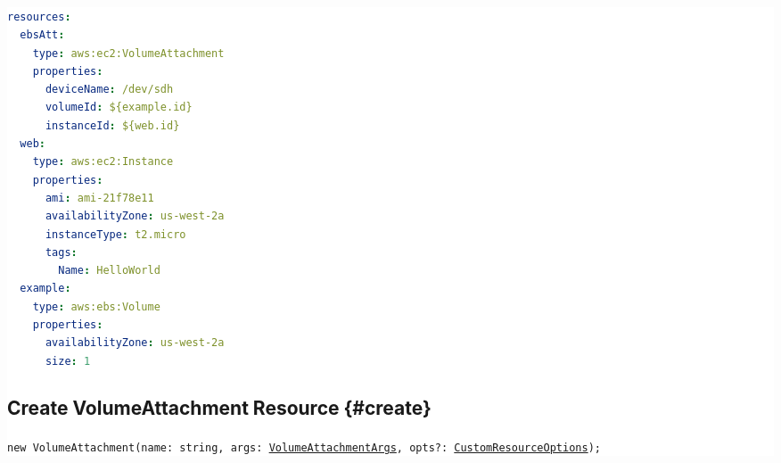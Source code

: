 
</pulumi-choosable>
</div>


<div>
<pulumi-choosable type="language" values="yaml">

```yaml
resources:
  ebsAtt:
    type: aws:ec2:VolumeAttachment
    properties:
      deviceName: /dev/sdh
      volumeId: ${example.id}
      instanceId: ${web.id}
  web:
    type: aws:ec2:Instance
    properties:
      ami: ami-21f78e11
      availabilityZone: us-west-2a
      instanceType: t2.micro
      tags:
        Name: HelloWorld
  example:
    type: aws:ebs:Volume
    properties:
      availabilityZone: us-west-2a
      size: 1
```


</pulumi-choosable>
</div>





</pulumi-examples></div>




## Create VolumeAttachment Resource {#create}
<div>
<pulumi-chooser type="language" options="typescript,python,go,csharp,java,yaml"></pulumi-chooser>
</div>


<div>
<pulumi-choosable type="language" values="javascript,typescript">
<div class="highlight"><pre class="chroma"><code class="language-typescript" data-lang="typescript"><span class="k">new </span><span class="nx">VolumeAttachment</span><span class="p">(</span><span class="nx">name</span><span class="p">:</span> <span class="nx">string</span><span class="p">,</span> <span class="nx">args</span><span class="p">:</span> <span class="nx"><a href="#inputs">VolumeAttachmentArgs</a></span><span class="p">,</span> <span class="nx">opts</span><span class="p">?:</span> <span class="nx"><a href="/docs/reference/pkg/nodejs/pulumi/pulumi/#CustomResourceOptions">CustomResourceOptions</a></span><span class="p">);</span></code></pre></div>
</pulumi-choosable>
</div>
